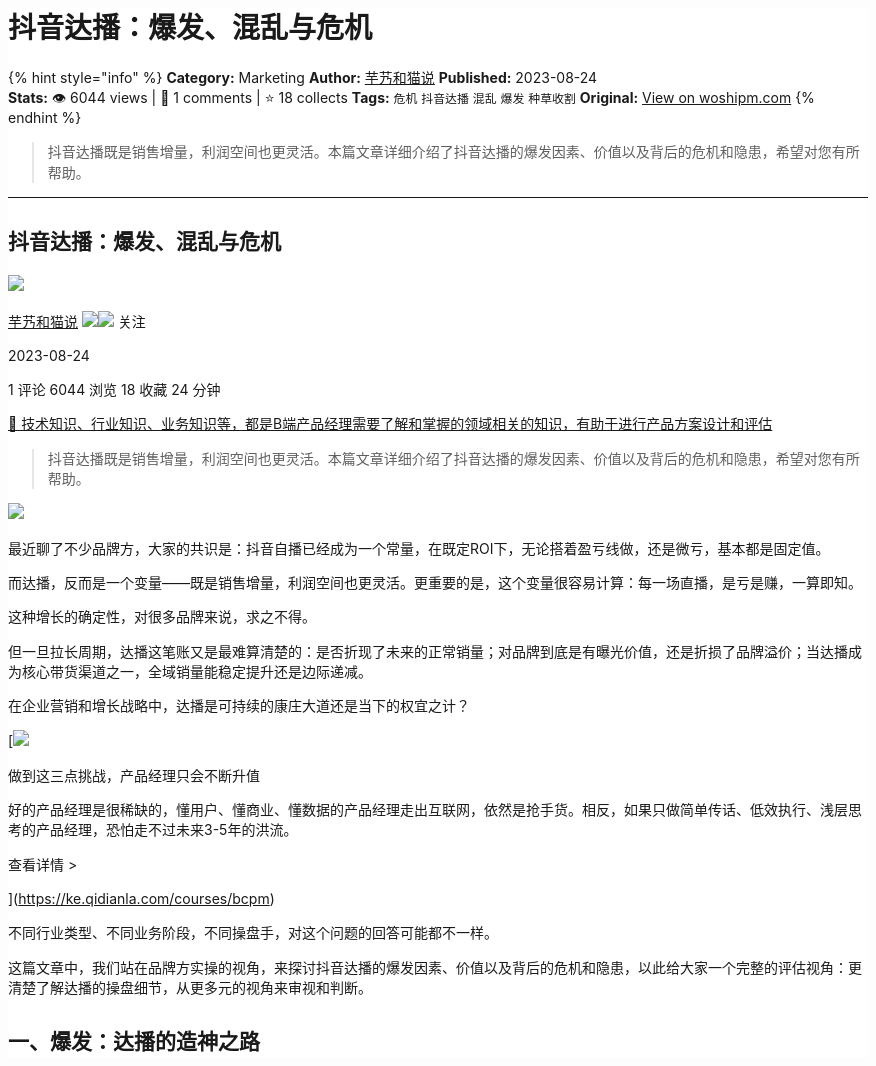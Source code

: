 # 抖音达播：爆发、混乱与危机
{% hint style="info" %}
**Category:** Marketing
**Author:** [芋艿和猫说](https://www.woshipm.com/u/1453491)
**Published:** 2023-08-24  
**Stats:** 👁️ 6044 views | 💬 1 comments | ⭐ 18 collects
**Tags:** `危机` `抖音达播` `混乱` `爆发` `种草收割`
**Original:** [View on woshipm.com](https://www.woshipm.com/marketing/5891914.html)
{% endhint %}
> 抖音达播既是销售增量，利润空间也更灵活。本篇文章详细介绍了抖音达播的爆发因素、价值以及背后的危机和隐患，希望对您有所帮助。

---

## 抖音达播：爆发、混乱与危机

[![](https://static.woshipm.com/passportAvatar_20220812_105406.jpg?imageView2/1/w/72/h/72/q/100)](https://www.woshipm.com/u/1453491)

[芋艿和猫说](https://www.woshipm.com/u/1453491) ![](https://static.woshipm.com/tag/1121_1@2x.png)![](https://static.woshipm.com/tag/2204_1@2x.png) 关注

2023-08-24

1 评论 6044 浏览 18 收藏 24 分钟

[🔗 技术知识、行业知识、业务知识等，都是B端产品经理需要了解和掌握的领域相关的知识，有助于进行产品方案设计和评估](https://ke.qidianla.com/courses/bcpm)

> 抖音达播既是销售增量，利润空间也更灵活。本篇文章详细介绍了抖音达播的爆发因素、价值以及背后的危机和隐患，希望对您有所帮助。

![](https://image.woshipm.com/2023/04/13/9c44ad82-d9df-11ed-8d63-00163e0b5ff3.jpg)

最近聊了不少品牌方，大家的共识是：抖音自播已经成为一个常量，在既定ROI下，无论搭着盈亏线做，还是微亏，基本都是固定值。

而达播，反而是一个变量——既是销售增量，利润空间也更灵活。更重要的是，这个变量很容易计算：每一场直播，是亏是赚，一算即知。

这种增长的确定性，对很多品牌来说，求之不得。

但一旦拉长周期，达播这笔账又是最难算清楚的：是否折现了未来的正常销量；对品牌到底是有曝光价值，还是折损了品牌溢价；当达播成为核心带货渠道之一，全域销量能稳定提升还是边际递减。

在企业营销和增长战略中，达播是可持续的康庄大道还是当下的权宜之计？

[![](https://image.woshipm.com/2023/07/27/1788a218-2c7f-11ee-b91f-00163e0b5ff3.png)

做到这三点挑战，产品经理只会不断升值

好的产品经理是很稀缺的，懂用户、懂商业、懂数据的产品经理走出互联网，依然是抢手货。相反，如果只做简单传话、低效执行、浅层思考的产品经理，恐怕走不过未来3-5年的洪流。

查看详情 >

](https://ke.qidianla.com/courses/bcpm)

不同行业类型、不同业务阶段，不同操盘手，对这个问题的回答可能都不一样。

这篇文章中，我们站在品牌方实操的视角，来探讨抖音达播的爆发因素、价值以及背后的危机和隐患，以此给大家一个完整的评估视角：更清楚了解达播的操盘细节，从更多元的视角来审视和判断。

## 一、爆发：达播的造神之路
